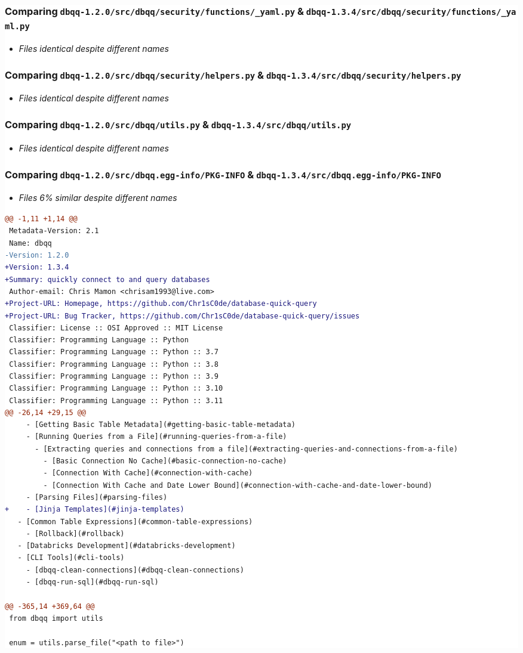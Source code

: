 ### Comparing `dbqq-1.2.0/src/dbqq/security/functions/_yaml.py` & `dbqq-1.3.4/src/dbqq/security/functions/_yaml.py`

 * *Files identical despite different names*

### Comparing `dbqq-1.2.0/src/dbqq/security/helpers.py` & `dbqq-1.3.4/src/dbqq/security/helpers.py`

 * *Files identical despite different names*

### Comparing `dbqq-1.2.0/src/dbqq/utils.py` & `dbqq-1.3.4/src/dbqq/utils.py`

 * *Files identical despite different names*

### Comparing `dbqq-1.2.0/src/dbqq.egg-info/PKG-INFO` & `dbqq-1.3.4/src/dbqq.egg-info/PKG-INFO`

 * *Files 6% similar despite different names*

```diff
@@ -1,11 +1,14 @@
 Metadata-Version: 2.1
 Name: dbqq
-Version: 1.2.0
+Version: 1.3.4
+Summary: quickly connect to and query databases
 Author-email: Chris Mamon <chrisam1993@live.com>
+Project-URL: Homepage, https://github.com/Chr1sC0de/database-quick-query
+Project-URL: Bug Tracker, https://github.com/Chr1sC0de/database-quick-query/issues
 Classifier: License :: OSI Approved :: MIT License
 Classifier: Programming Language :: Python
 Classifier: Programming Language :: Python :: 3.7
 Classifier: Programming Language :: Python :: 3.8
 Classifier: Programming Language :: Python :: 3.9
 Classifier: Programming Language :: Python :: 3.10
 Classifier: Programming Language :: Python :: 3.11
@@ -26,14 +29,15 @@
     - [Getting Basic Table Metadata](#getting-basic-table-metadata)
     - [Running Queries from a File](#running-queries-from-a-file)
       - [Extracting queries and connections from a file](#extracting-queries-and-connections-from-a-file)
         - [Basic Connection No Cache](#basic-connection-no-cache)
         - [Connection With Cache](#connection-with-cache)
         - [Connection With Cache and Date Lower Bound](#connection-with-cache-and-date-lower-bound)
     - [Parsing Files](#parsing-files)
+    - [Jinja Templates](#jinja-templates)
   - [Common Table Expressions](#common-table-expressions)
     - [Rollback](#rollback)
   - [Databricks Development](#databricks-development)
   - [CLI Tools](#cli-tools)
     - [dbqq-clean-connections](#dbqq-clean-connections)
     - [dbqq-run-sql](#dbqq-run-sql)
 
@@ -365,14 +369,64 @@
 from dbqq import utils
 
 enum = utils.parse_file("<path to file>")
 ```
 